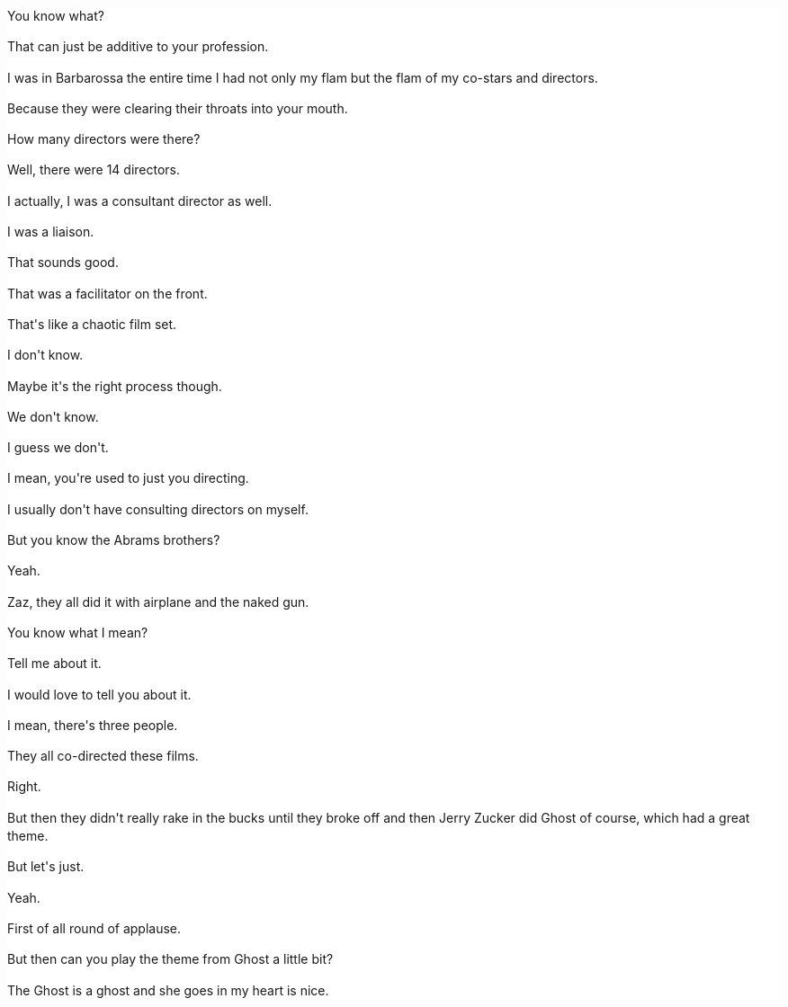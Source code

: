 You know what?

That can just be additive to your profession.

I was in Barbarossa the entire time I had not only my flam but the flam of my co-stars and directors.

Because they were clearing their throats into your mouth.

How many directors were there?

Well, there were 14 directors.

I actually, I was a consultant director as well.

I was a liaison.

That sounds good.

That was a facilitator on the front.

That's like a chaotic film set.

I don't know.

Maybe it's the right process though.

We don't know.

I guess we don't.

I mean, you're used to just you directing.

I usually don't have consulting directors on myself.

But you know the Abrams brothers?

Yeah.

Zaz, they all did it with airplane and the naked gun.

You know what I mean?

Tell me about it.

I would love to tell you about it.

I mean, there's three people.

They all co-directed these films.

Right.

But then they didn't really rake in the bucks until they broke off and then Jerry Zucker did Ghost of course, which had a great theme.

But let's just.

Yeah.

First of all round of applause.

But then can you play the theme from Ghost a little bit?

The Ghost is a ghost and she goes in my heart is nice.
